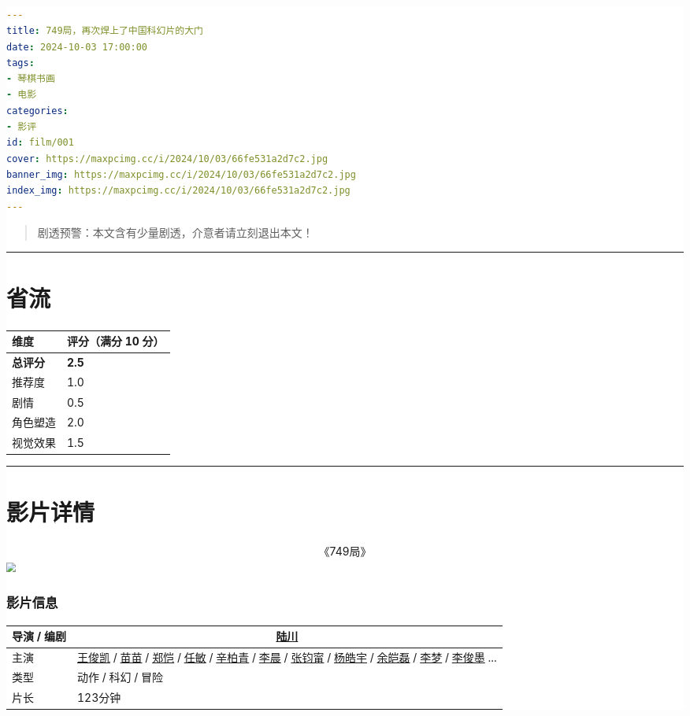 ```yaml
---
title: 749局，再次焊上了中国科幻片的大门
date: 2024-10-03 17:00:00
tags:
- 琴棋书画
- 电影
categories:
- 影评
id: film/001
cover: https://maxpcimg.cc/i/2024/10/03/66fe531a2d7c2.jpg
banner_img: https://maxpcimg.cc/i/2024/10/03/66fe531a2d7c2.jpg
index_img: https://maxpcimg.cc/i/2024/10/03/66fe531a2d7c2.jpg
---
```


> 剧透预警：本文含有少量剧透，介意者请立刻退出本文！


------



# 省流

| 维度       | 评分（满分 10 分） |
| :--------- | :----------------- |
| **总评分** | **2.5**            |
| 推荐度     | 1.0                |
| 剧情       | 0.5                |
| 角色塑造   | 2.0                |
| 视觉效果   | 1.5                |



------



# 影片详情

<center>《749局》</center>

<img src="https://maxpcimg.cc/i/2024/10/03/66fe674728282.webp" style="zoom:75%;" />

### 影片信息

| 导演 / 编剧 | [陆川](https://www.douban.com/personage/27211010/)           |
| :---------- | ------------------------------------------------------------ |
| 主演        | [王俊凯](https://www.douban.com/personage/27549467/) / [苗苗](https://www.douban.com/personage/27555903/) / [郑恺](https://www.douban.com/personage/27481134/) / [任敏](https://www.douban.com/personage/30274073/) / [辛柏青](https://www.douban.com/personage/27227020/) / [李晨](https://www.douban.com/personage/27480237/) / [张钧甯](https://www.douban.com/personage/27463876/) / [杨皓宇](https://www.douban.com/personage/27483317/) / [余皑磊](https://www.douban.com/personage/27494225/) / [李梦](https://www.douban.com/personage/27547819/) / [李俊墨](https://www.douban.com/personage/27569444/) ... |
| 类型        | 动作 / 科幻 / 冒险                                           |
| 片长        | 123分钟                                                      |
